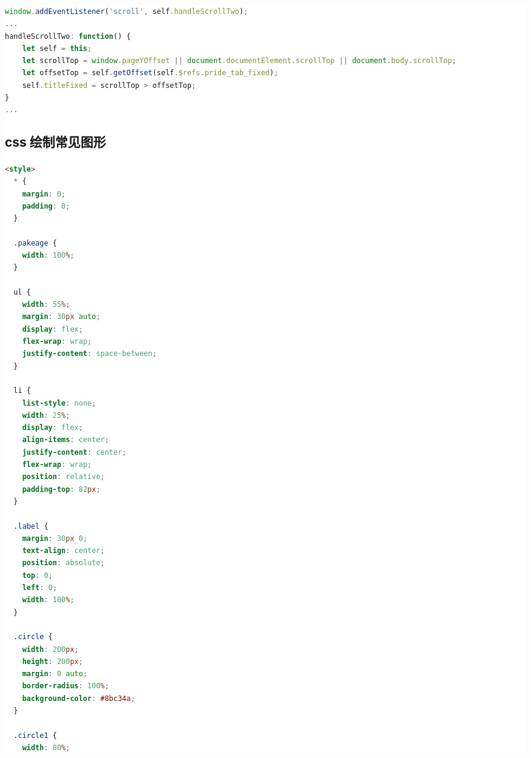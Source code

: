 ```javascript
window.addEventListener('scroll', self.handleScrollTwo);
...
handleScrollTwo: function() {
    let self = this;
    let scrollTop = window.pageYOffset || document.documentElement.scrollTop || document.body.scrollTop;
    let offsetTop = self.getOffset(self.$refs.pride_tab_fixed);
    self.titleFixed = scrollTop > offsetTop;
}
...
```

## css 绘制常见图形

```html
<style>
  * {
    margin: 0;
    padding: 0;
  }

  .pakeage {
    width: 100%;
  }

  ul {
    width: 55%;
    margin: 30px auto;
    display: flex;
    flex-wrap: wrap;
    justify-content: space-between;
  }

  li {
    list-style: none;
    width: 25%;
    display: flex;
    align-items: center;
    justify-content: center;
    flex-wrap: wrap;
    position: relative;
    padding-top: 82px;
  }

  .label {
    margin: 30px 0;
    text-align: center;
    position: absolute;
    top: 0;
    left: 0;
    width: 100%;
  }

  .circle {
    width: 200px;
    height: 200px;
    margin: 0 auto;
    border-radius: 100%;
    background-color: #8bc34a;
  }

  .circle1 {
    width: 80%;
```